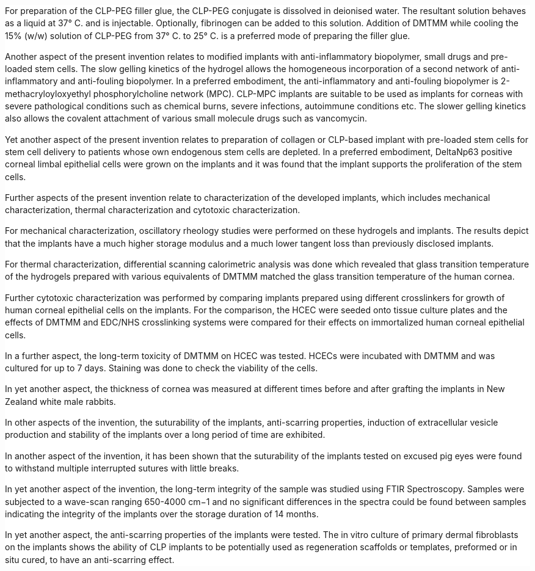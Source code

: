 For preparation of the CLP-PEG filler glue, the CLP-PEG conjugate is dissolved in deionised water. The resultant solution behaves as a liquid at 37° C. and is injectable. Optionally, fibrinogen can be added to this solution. Addition of DMTMM while cooling the 15% (w/w) solution of CLP-PEG from 37° C. to 25° C. is a preferred mode of preparing the filler glue.

Another aspect of the present invention relates to modified implants with anti-inflammatory biopolymer, small drugs and pre-loaded stem cells. The slow gelling kinetics of the hydrogel allows the homogeneous incorporation of a second network of anti-inflammatory and anti-fouling biopolymer. In a preferred embodiment, the anti-inflammatory and anti-fouling biopolymer is 2-methacryloyloxyethyl phosphorylcholine network (MPC). CLP-MPC implants are suitable to be used as implants for corneas with severe pathological conditions such as chemical burns, severe infections, autoimmune conditions etc. The slower gelling kinetics also allows the covalent attachment of various small molecule drugs such as vancomycin.

Yet another aspect of the present invention relates to preparation of collagen or CLP-based implant with pre-loaded stem cells for stem cell delivery to patients whose own endogenous stem cells are depleted. In a preferred embodiment, DeltaNp63 positive corneal limbal epithelial cells were grown on the implants and it was found that the implant supports the proliferation of the stem cells.

Further aspects of the present invention relate to characterization of the developed implants, which includes mechanical characterization, thermal characterization and cytotoxic characterization.

For mechanical characterization, oscillatory rheology studies were performed on these hydrogels and implants. The results depict that the implants have a much higher storage modulus and a much lower tangent loss than previously disclosed implants.

For thermal characterization, differential scanning calorimetric analysis was done which revealed that glass transition temperature of the hydrogels prepared with various equivalents of DMTMM matched the glass transition temperature of the human cornea.

Further cytotoxic characterization was performed by comparing implants prepared using different crosslinkers for growth of human corneal epithelial cells on the implants. For the comparison, the HCEC were seeded onto tissue culture plates and the effects of DMTMM and EDC/NHS crosslinking systems were compared for their effects on immortalized human corneal epithelial cells.

In a further aspect, the long-term toxicity of DMTMM on HCEC was tested. HCECs were incubated with DMTMM and was cultured for up to 7 days. Staining was done to check the viability of the cells.

In yet another aspect, the thickness of cornea was measured at different times before and after grafting the implants in New Zealand white male rabbits.

In other aspects of the invention, the suturability of the implants, anti-scarring properties, induction of extracellular vesicle production and stability of the implants over a long period of time are exhibited.

In another aspect of the invention, it has been shown that the suturability of the implants tested on excused pig eyes were found to withstand multiple interrupted sutures with little breaks.

In yet another aspect of the invention, the long-term integrity of the sample was studied using FTIR Spectroscopy. Samples were subjected to a wave-scan ranging 650-4000 cm−1 and no significant differences in the spectra could be found between samples indicating the integrity of the implants over the storage duration of 14 months.

In yet another aspect, the anti-scarring properties of the implants were tested. The in vitro culture of primary dermal fibroblasts on the implants shows the ability of CLP implants to be potentially used as regeneration scaffolds or templates, preformed or in situ cured, to have an anti-scarring effect.
